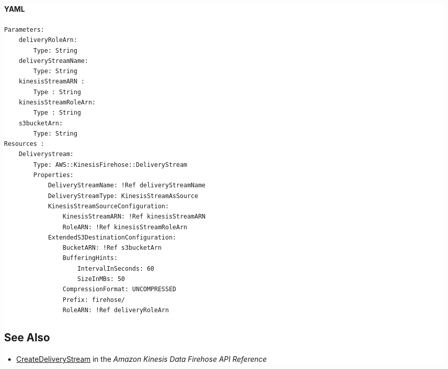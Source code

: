 #### YAML<a name="aws-resource-kinesisfirehose-deliverystream-example3.yaml"></a>

```
Parameters:
    deliveryRoleArn:
        Type: String
    deliveryStreamName:
        Type: String
    kinesisStreamARN :
        Type : String
    kinesisStreamRoleArn:
        Type : String
    s3bucketArn:
        Type: String
Resources :
    Deliverystream: 
        Type: AWS::KinesisFirehose::DeliveryStream
        Properties: 
            DeliveryStreamName: !Ref deliveryStreamName
            DeliveryStreamType: KinesisStreamAsSource
            KinesisStreamSourceConfiguration: 
                KinesisStreamARN: !Ref kinesisStreamARN
                RoleARN: !Ref kinesisStreamRoleArn
            ExtendedS3DestinationConfiguration: 
                BucketARN: !Ref s3bucketArn
                BufferingHints: 
                    IntervalInSeconds: 60
                    SizeInMBs: 50
                CompressionFormat: UNCOMPRESSED
                Prefix: firehose/
                RoleARN: !Ref deliveryRoleArn
```

## See Also<a name="aws-resource-kinesisfirehose-deliverystream-seealso"></a>
+ [ CreateDeliveryStream](https://docs.aws.amazon.com/firehose/latest/APIReference/API_CreateDeliveryStream.html) in the *Amazon Kinesis Data Firehose API Reference*